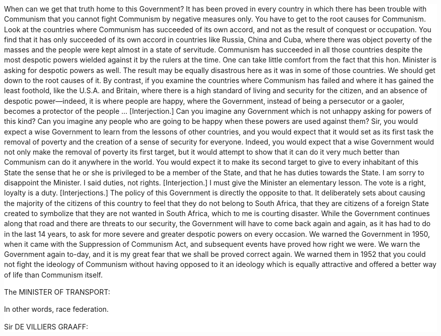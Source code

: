 <p>When can we get that truth home to this Government? It has been proved in every country in which there has been trouble with Communism that you cannot fight Communism by negative measures only. You have to get to the root causes for Communism. Look at the countries where Communism has succeeded of its own accord, and not as the result of conquest or occupation. You find that it has only succeeded of its own accord in countries like Russia, China and Cuba, where there was object poverty of the masses and the people were kept almost in a state of servitude. Communism has succeeded in all those countries despite the most despotic powers wielded against it by the rulers at the time. One can take little comfort from the fact that this hon. Minister is asking for despotic powers as well. The result may be equally disastrous here as it was in some of those countries. We should get down to the root causes of it. By contrast, if you examine the countries where Communism has failed and where it has gained the least foothold, like the U.S.A. and Britain, where there is a high standard of living and security for the citizen, and an absence of despotic power&#x2014;indeed, it is where people are happy, where the Government, instead of being a persecutor or a gaoler, becomes a protector of the people &#x2026; [Interjection.] Can you imagine any Government which is not unhappy asking for powers of this kind? Can you imagine any people who are going to be happy when these powers are used against them? Sir, you would expect a wise Government to learn from the lessons of other countries, and you would expect that it would set as its first task the removal of poverty and the creation of a sense of security for everyone. Indeed, you would expect that a wise Government would not only make the removal of poverty its first target, but it would attempt to show that it can do it very much better than Communism can do it anywhere in the world. You would expect it to make its second target to give to every inhabitant of this State the sense that he or she is privileged to be a member of the State, and that he has duties towards the State. I am sorry to disappoint the Minister. I said duties, not rights. [Interjection.] I must give the Minister an elementary lesson. The vote is a right, loyalty is a duty. [Interjections.] The policy of this Government is directly the opposite to that. It deliberately sets about causing the majority of the citizens of this country to feel that they do not belong to South Africa, that they are citizens of a foreign State created to symbolize that they are not wanted in South Africa, which to me is courting disaster. While the Government continues along that road and there are threats to our security, the Government will have to come back again and again, as it has had to do in the last 14 years, to ask for more severe and greater despotic powers on every occasion. We warned the Government in 1950, when it came with the Suppression of Communism Act, and subsequent events have proved how right we were. We warn the Government again to-day, and it is my great fear that we shall be proved correct again. We warned them in 1952 that you could not fight the ideology of Communism without having opposed to it an ideology which is equally attractive and offered a better way of life than Communism itself.</p>

</speech>

<speech by="#minister_of_transport">

<from>The <person refersTo="hansard_za">MINISTER OF TRANSPORT</person>:</from>

<p>In other words, race federation.</p>

</speech>

<speech by="#de_villiers_graaff">

<from>Sir <person refersTo="hansard_za">DE VILLIERS GRAAFF</person>:</from>
